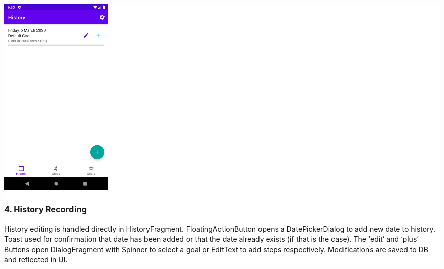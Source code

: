 <img width="24%" src="screenshots/img_014.png"></img>

### 4. History Recording

History editing is handled directly in HistoryFragment. FloatingActionButton opens a DatePickerDialog to add new date to history. Toast used for confirmation that date has been added or that the date already exists (if that is the case). The ‘edit’ and ‘plus’ Buttons open DialogFragment with Spinner to select a goal or EditText to add steps respectively. Modifications are saved to DB and reflected in UI.

